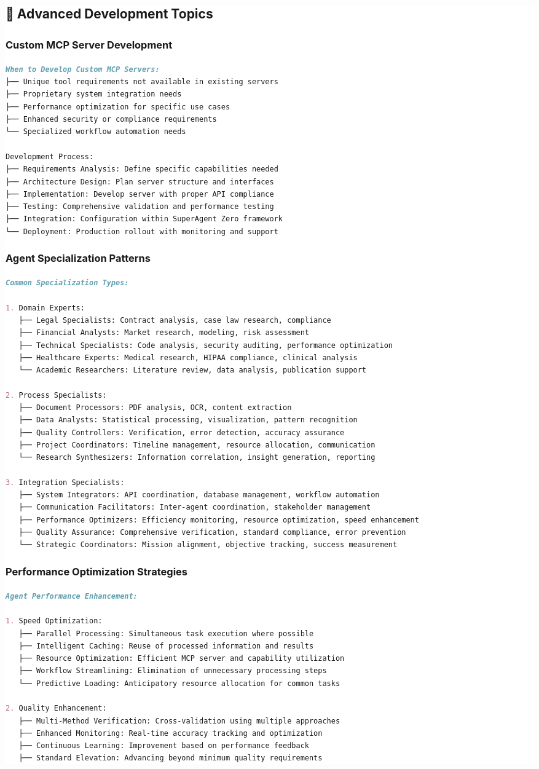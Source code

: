 
## 🚀 Advanced Development Topics

### Custom MCP Server Development
```markdown
When to Develop Custom MCP Servers:
├── Unique tool requirements not available in existing servers
├── Proprietary system integration needs
├── Performance optimization for specific use cases
├── Enhanced security or compliance requirements
└── Specialized workflow automation needs

Development Process:
├── Requirements Analysis: Define specific capabilities needed
├── Architecture Design: Plan server structure and interfaces
├── Implementation: Develop server with proper API compliance
├── Testing: Comprehensive validation and performance testing
├── Integration: Configuration within SuperAgent Zero framework
└── Deployment: Production rollout with monitoring and support
```

### Agent Specialization Patterns
```markdown
Common Specialization Types:

1. Domain Experts:
   ├── Legal Specialists: Contract analysis, case law research, compliance
   ├── Financial Analysts: Market research, modeling, risk assessment
   ├── Technical Specialists: Code analysis, security auditing, performance optimization
   ├── Healthcare Experts: Medical research, HIPAA compliance, clinical analysis
   └── Academic Researchers: Literature review, data analysis, publication support

2. Process Specialists:
   ├── Document Processors: PDF analysis, OCR, content extraction
   ├── Data Analysts: Statistical processing, visualization, pattern recognition
   ├── Quality Controllers: Verification, error detection, accuracy assurance
   ├── Project Coordinators: Timeline management, resource allocation, communication
   └── Research Synthesizers: Information correlation, insight generation, reporting

3. Integration Specialists:
   ├── System Integrators: API coordination, database management, workflow automation
   ├── Communication Facilitators: Inter-agent coordination, stakeholder management
   ├── Performance Optimizers: Efficiency monitoring, resource optimization, speed enhancement
   ├── Quality Assurance: Comprehensive verification, standard compliance, error prevention
   └── Strategic Coordinators: Mission alignment, objective tracking, success measurement
```

### Performance Optimization Strategies
```markdown
Agent Performance Enhancement:

1. Speed Optimization:
   ├── Parallel Processing: Simultaneous task execution where possible
   ├── Intelligent Caching: Reuse of processed information and results
   ├── Resource Optimization: Efficient MCP server and capability utilization
   ├── Workflow Streamlining: Elimination of unnecessary processing steps
   └── Predictive Loading: Anticipatory resource allocation for common tasks

2. Quality Enhancement:
   ├── Multi-Method Verification: Cross-validation using multiple approaches
   ├── Enhanced Monitoring: Real-time accuracy tracking and optimization
   ├── Continuous Learning: Improvement based on performance feedback
   ├── Standard Elevation: Advancing beyond minimum quality requirements
```